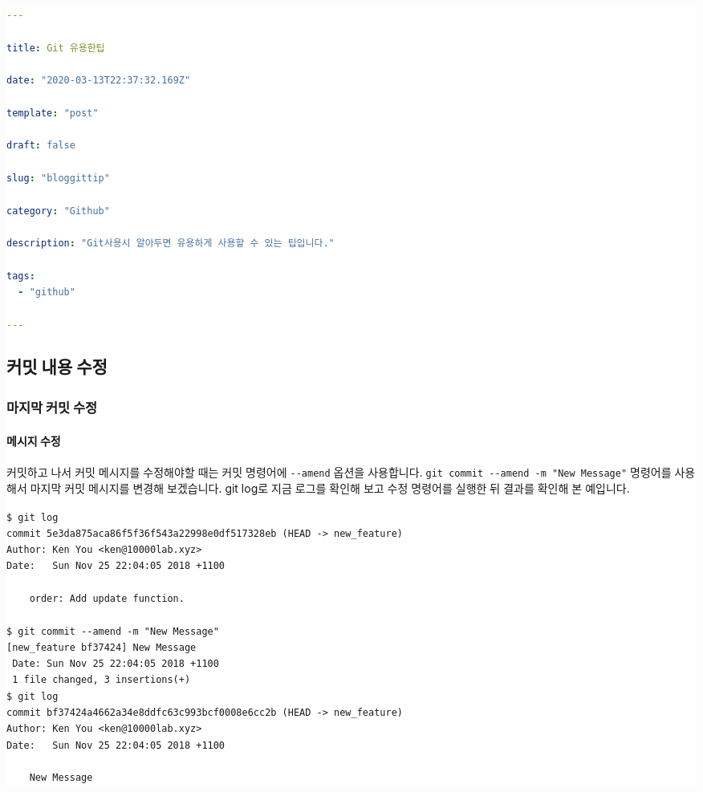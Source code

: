 ```yaml
---

title: Git 유용한팁

date: "2020-03-13T22:37:32.169Z"

template: "post"

draft: false

slug: "bloggittip"

category: "Github"

description: "Git사용시 알아두면 유용하게 사용할 수 있는 팁입니다."

tags:
  - "github"

---
```

## 커밋 내용 수정

### 마지막 커밋 수정

#### 메시지 수정

커밋하고 나서 커밋 메시지를 수정해야할 때는 커밋 명령어에 `--amend` 옵션을 사용합니다. `git commit --amend -m "New Message"` 명령어를 사용해서 마지막 커밋 메시지를 변경해 보겠습니다. git log로 지금 로그를 확인해 보고 수정 명령어를 실행한 뒤 결과를 확인해 본 예입니다.

```
$ git log
commit 5e3da875aca86f5f36f543a22998e0df517328eb (HEAD -> new_feature)
Author: Ken You <ken@10000lab.xyz>
Date:   Sun Nov 25 22:04:05 2018 +1100

    order: Add update function.

$ git commit --amend -m "New Message"
[new_feature bf37424] New Message
 Date: Sun Nov 25 22:04:05 2018 +1100
 1 file changed, 3 insertions(+)
$ git log
commit bf37424a4662a34e8ddfc63c993bcf0008e6cc2b (HEAD -> new_feature)
Author: Ken You <ken@10000lab.xyz>
Date:   Sun Nov 25 22:04:05 2018 +1100

    New Message
```
